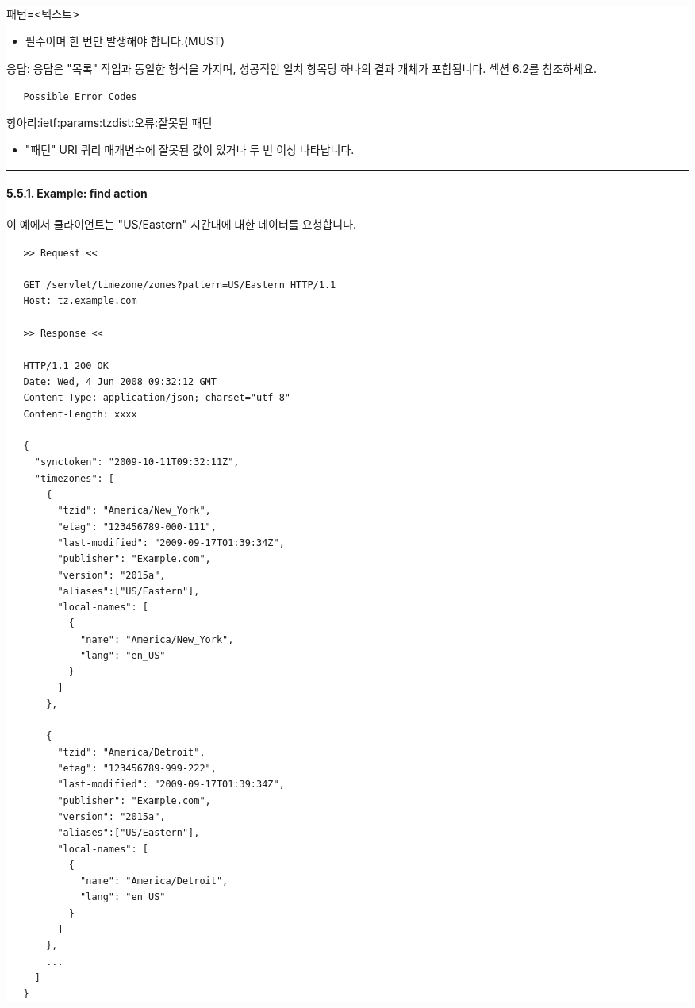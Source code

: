 패턴=<텍스트\>

- 필수이며 한 번만 발생해야 합니다.\(MUST\)

응답: 응답은 "목록" 작업과 동일한 형식을 가지며, 성공적인 일치 항목당 하나의 결과 개체가 포함됩니다. 섹션 6.2를 참조하세요.

```text
   Possible Error Codes
```

항아리:ietf:params:tzdist:오류:잘못된 패턴

- "패턴" URI 쿼리 매개변수에 잘못된 값이 있거나 두 번 이상 나타납니다.

---
#### **5.5.1.  Example: find action**

이 예에서 클라이언트는 "US/Eastern" 시간대에 대한 데이터를 요청합니다.

```text
   >> Request <<

   GET /servlet/timezone/zones?pattern=US/Eastern HTTP/1.1
   Host: tz.example.com

   >> Response <<

   HTTP/1.1 200 OK
   Date: Wed, 4 Jun 2008 09:32:12 GMT
   Content-Type: application/json; charset="utf-8"
   Content-Length: xxxx

   {
     "synctoken": "2009-10-11T09:32:11Z",
     "timezones": [
       {
         "tzid": "America/New_York",
         "etag": "123456789-000-111",
         "last-modified": "2009-09-17T01:39:34Z",
         "publisher": "Example.com",
         "version": "2015a",
         "aliases":["US/Eastern"],
         "local-names": [
           {
             "name": "America/New_York",
             "lang": "en_US"
           }
         ]
       },

       {
         "tzid": "America/Detroit",
         "etag": "123456789-999-222",
         "last-modified": "2009-09-17T01:39:34Z",
         "publisher": "Example.com",
         "version": "2015a",
         "aliases":["US/Eastern"],
         "local-names": [
           {
             "name": "America/Detroit",
             "lang": "en_US"
           }
         ]
       },
       ...
     ]
   }
```